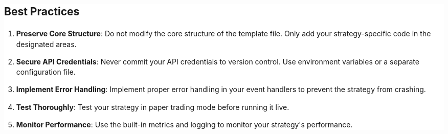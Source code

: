 ## Best Practices

1. **Preserve Core Structure**: Do not modify the core structure of the template file. Only add your strategy-specific code in the designated areas.

2. **Secure API Credentials**: Never commit your API credentials to version control. Use environment variables or a separate configuration file.

3. **Implement Error Handling**: Implement proper error handling in your event handlers to prevent the strategy from crashing.

4. **Test Thoroughly**: Test your strategy in paper trading mode before running it live.

5. **Monitor Performance**: Use the built-in metrics and logging to monitor your strategy's performance.
